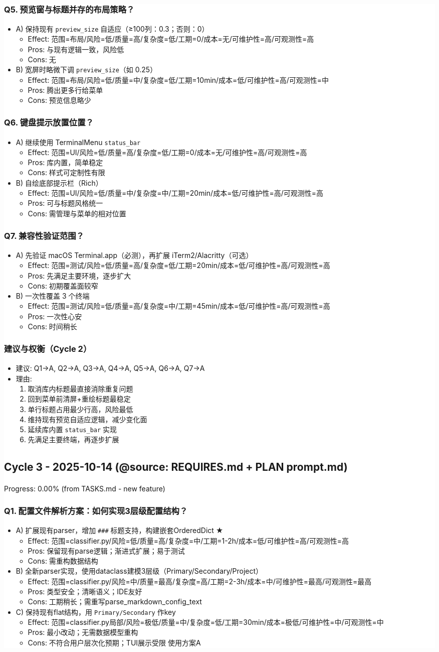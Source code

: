 ### Q5. 预览窗与标题并存的布局策略？
- A) 保持现有 `preview_size` 自适应（≥100列：0.3；否则：0）
  - Effect: 范围=布局/风险=低/质量=高/复杂度=低/工期=0/成本=无/可维护性=高/可观测性=高
  - Pros: 与现有逻辑一致，风险低
  - Cons: 无
- B) 宽屏时略微下调 `preview_size`（如 0.25）
  - Effect: 范围=布局/风险=低/质量=中/复杂度=低/工期=10min/成本=低/可维护性=高/可观测性=中
  - Pros: 腾出更多行给菜单
  - Cons: 预览信息略少

### Q6. 键盘提示放置位置？
- A) 继续使用 TerminalMenu `status_bar`
  - Effect: 范围=UI/风险=低/质量=高/复杂度=低/工期=0/成本=无/可维护性=高/可观测性=高
  - Pros: 库内置，简单稳定
  - Cons: 样式可定制性有限
- B) 自绘底部提示栏（Rich）
  - Effect: 范围=UI/风险=低/质量=中/复杂度=中/工期=20min/成本=低/可维护性=高/可观测性=高
  - Pros: 可与标题风格统一
  - Cons: 需管理与菜单的相对位置

### Q7. 兼容性验证范围？
- A) 先验证 macOS Terminal.app（必测），再扩展 iTerm2/Alacritty（可选）
  - Effect: 范围=测试/风险=低/质量=高/复杂度=低/工期=20min/成本=低/可维护性=高/可观测性=高
  - Pros: 先满足主要环境，逐步扩大
  - Cons: 初期覆盖面较窄
- B) 一次性覆盖 3 个终端
  - Effect: 范围=测试/风险=低/质量=高/复杂度=中/工期=45min/成本=低/可维护性=高/可观测性=高
  - Pros: 一次性心安
  - Cons: 时间稍长

### 建议与权衡（Cycle 2）
- 建议: Q1→A, Q2→A, Q3→A, Q4→A, Q5→A, Q6→A, Q7→A
- 理由:
  1. 取消库内标题最直接消除重复问题
  2. 回到菜单前清屏+重绘标题最稳定
  3. 单行标题占用最少行高，风险最低
  4. 维持现有预览自适应逻辑，减少变化面
  5. 延续库内置 `status_bar` 实现
  6. 先满足主要终端，再逐步扩展

## Cycle 3 - 2025-10-14 (@source: REQUIRES.md + PLAN prompt.md)
Progress: 0.00% (from TASKS.md - new feature)

### Q1. 配置文件解析方案：如何实现3层级配置结构？
- A) 扩展现有parser，增加 `###` 标题支持，构建嵌套OrderedDict ★
  - Effect: 范围=classifier.py/风险=低/质量=高/复杂度=中/工期=1-2h/成本=低/可维护性=高/可观测性=高
  - Pros: 保留现有parse逻辑；渐进式扩展；易于测试
  - Cons: 需重构数据结构
- B) 全新parser实现，使用dataclass建模3层级（Primary/Secondary/Project）
  - Effect: 范围=classifier.py/风险=中/质量=最高/复杂度=高/工期=2-3h/成本=中/可维护性=最高/可观测性=最高
  - Pros: 类型安全；清晰语义；IDE友好
  - Cons: 工期稍长；需重写parse_markdown_config_text
- C) 保持现有flat结构，用 `Primary/Secondary` 作key
  - Effect: 范围=classifier.py局部/风险=极低/质量=中/复杂度=低/工期=30min/成本=极低/可维护性=中/可观测性=中
  - Pros: 最小改动；无需数据模型重构
  - Cons: 不符合用户层次化预期；TUI展示受限
使用方案A
